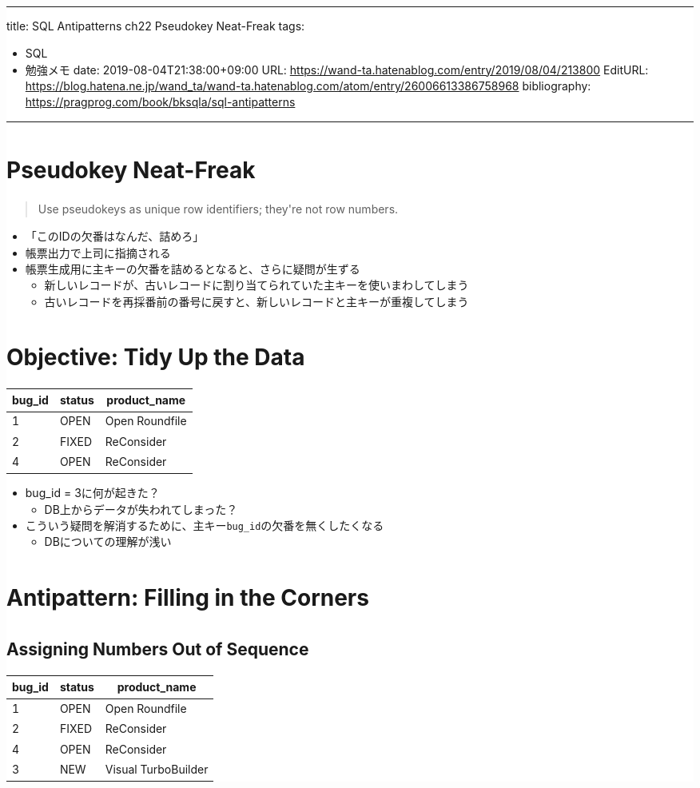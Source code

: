 ---
title: SQL Antipatterns ch22 Pseudokey Neat-Freak
tags:
- SQL
- 勉強メモ
date: 2019-08-04T21:38:00+09:00
URL: https://wand-ta.hatenablog.com/entry/2019/08/04/213800
EditURL: https://blog.hatena.ne.jp/wand_ta/wand-ta.hatenablog.com/atom/entry/26006613386758968
bibliography: https://pragprog.com/book/bksqla/sql-antipatterns
-------------------------------------


# Pseudokey Neat-Freak

> Use pseudokeys as unique row identifiers; they're not row numbers.

- 「このIDの欠番はなんだ、詰めろ」
- 帳票出力で上司に指摘される
- 帳票生成用に主キーの欠番を詰めるとなると、さらに疑問が生ずる
    - 新しいレコードが、古いレコードに割り当てられていた主キーを使いまわしてしまう
    - 古いレコードを再採番前の番号に戻すと、新しいレコードと主キーが重複してしまう


# Objective: Tidy Up the Data

| bug_id | status | product_name   |
|--------|--------|----------------|
| 1      | OPEN   | Open Roundfile |
| 2      | FIXED  | ReConsider     |
| 4      | OPEN   | ReConsider     |

- bug_id = 3に何が起きた？
    - DB上からデータが失われてしまった？
- こういう疑問を解消するために、主キー`bug_id`の欠番を無くしたくなる
    - DBについての理解が浅い

# Antipattern: Filling in the Corners

## Assigning Numbers Out of Sequence

| bug_id | status | product_name        |
|--------|--------|---------------------|
| 1      | OPEN   | Open Roundfile      |
| 2      | FIXED  | ReConsider          |
| 4      | OPEN   | ReConsider          |
| 3      | NEW    | Visual TurboBuilder |
